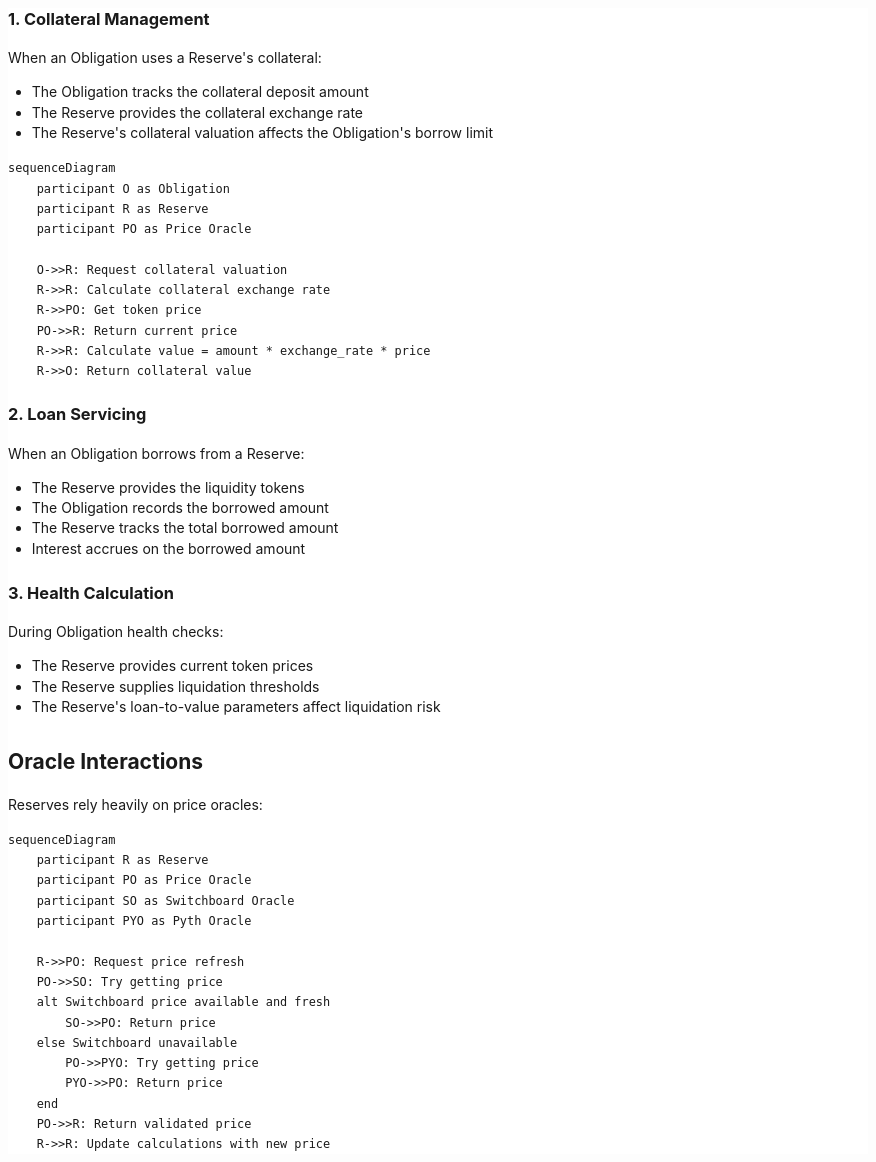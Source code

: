 ### 1. Collateral Management

When an Obligation uses a Reserve's collateral:
- The Obligation tracks the collateral deposit amount
- The Reserve provides the collateral exchange rate
- The Reserve's collateral valuation affects the Obligation's borrow limit

```mermaid
sequenceDiagram
    participant O as Obligation
    participant R as Reserve
    participant PO as Price Oracle
    
    O->>R: Request collateral valuation
    R->>R: Calculate collateral exchange rate
    R->>PO: Get token price
    PO->>R: Return current price
    R->>R: Calculate value = amount * exchange_rate * price
    R->>O: Return collateral value
```

### 2. Loan Servicing

When an Obligation borrows from a Reserve:
- The Reserve provides the liquidity tokens
- The Obligation records the borrowed amount
- The Reserve tracks the total borrowed amount
- Interest accrues on the borrowed amount

### 3. Health Calculation

During Obligation health checks:
- The Reserve provides current token prices
- The Reserve supplies liquidation thresholds
- The Reserve's loan-to-value parameters affect liquidation risk

## Oracle Interactions

Reserves rely heavily on price oracles:

```mermaid
sequenceDiagram
    participant R as Reserve
    participant PO as Price Oracle
    participant SO as Switchboard Oracle
    participant PYO as Pyth Oracle
    
    R->>PO: Request price refresh
    PO->>SO: Try getting price
    alt Switchboard price available and fresh
        SO->>PO: Return price
    else Switchboard unavailable
        PO->>PYO: Try getting price
        PYO->>PO: Return price
    end
    PO->>R: Return validated price
    R->>R: Update calculations with new price
```
